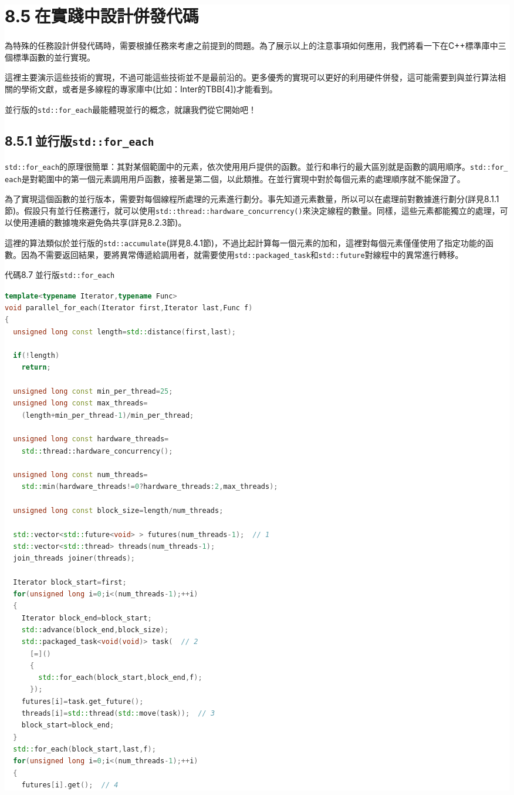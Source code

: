 # 8.5 在實踐中設計併發代碼

為特殊的任務設計併發代碼時，需要根據任務來考慮之前提到的問題。為了展示以上的注意事項如何應用，我們將看一下在C++標準庫中三個標準函數的並行實現。

這裡主要演示這些技術的實現，不過可能這些技術並不是最前沿的。更多優秀的實現可以更好的利用硬件併發，這可能需要到與並行算法相關的學術文獻，或者是多線程的專家庫中(比如：Inter的TBB[4])才能看到。

並行版的`std::for_each`最能體現並行的概念，就讓我們從它開始吧！

## 8.5.1 並行版`std::for_each`

`std::for_each`的原理很簡單：其對某個範圍中的元素，依次使用用戶提供的函數。並行和串行的最大區別就是函數的調用順序。`std::for_each`是對範圍中的第一個元素調用用戶函數，接著是第二個，以此類推。在並行實現中對於每個元素的處理順序就不能保證了。

為了實現這個函數的並行版本，需要對每個線程所處理的元素進行劃分。事先知道元素數量，所以可以在處理前對數據進行劃分(詳見8.1.1節)。假設只有並行任務運行，就可以使用`std::thread::hardware_concurrency()`來決定線程的數量。同樣，這些元素都能獨立的處理，可以使用連續的數據塊來避免偽共享(詳見8.2.3節)。

這裡的算法類似於並行版的`std::accumulate`(詳見8.4.1節)，不過比起計算每一個元素的加和，這裡對每個元素僅僅使用了指定功能的函數。因為不需要返回結果，要將異常傳遞給調用者，就需要使用`std::packaged_task`和`std::future`對線程中的異常進行轉移。

代碼8.7 並行版`std::for_each`

```c++
template<typename Iterator,typename Func>
void parallel_for_each(Iterator first,Iterator last,Func f)
{
  unsigned long const length=std::distance(first,last);
  
  if(!length)
    return;

  unsigned long const min_per_thread=25;
  unsigned long const max_threads=
    (length+min_per_thread-1)/min_per_thread;

  unsigned long const hardware_threads=
    std::thread::hardware_concurrency();

  unsigned long const num_threads=
    std::min(hardware_threads!=0?hardware_threads:2,max_threads);

  unsigned long const block_size=length/num_threads;

  std::vector<std::future<void> > futures(num_threads-1);  // 1
  std::vector<std::thread> threads(num_threads-1);
  join_threads joiner(threads);

  Iterator block_start=first;
  for(unsigned long i=0;i<(num_threads-1);++i)
  {
    Iterator block_end=block_start;
    std::advance(block_end,block_size);
    std::packaged_task<void(void)> task(  // 2
      [=]()
      {
        std::for_each(block_start,block_end,f);
      });
    futures[i]=task.get_future();
    threads[i]=std::thread(std::move(task));  // 3
    block_start=block_end;
  }
  std::for_each(block_start,last,f);
  for(unsigned long i=0;i<(num_threads-1);++i)
  {
    futures[i].get();  // 4
```